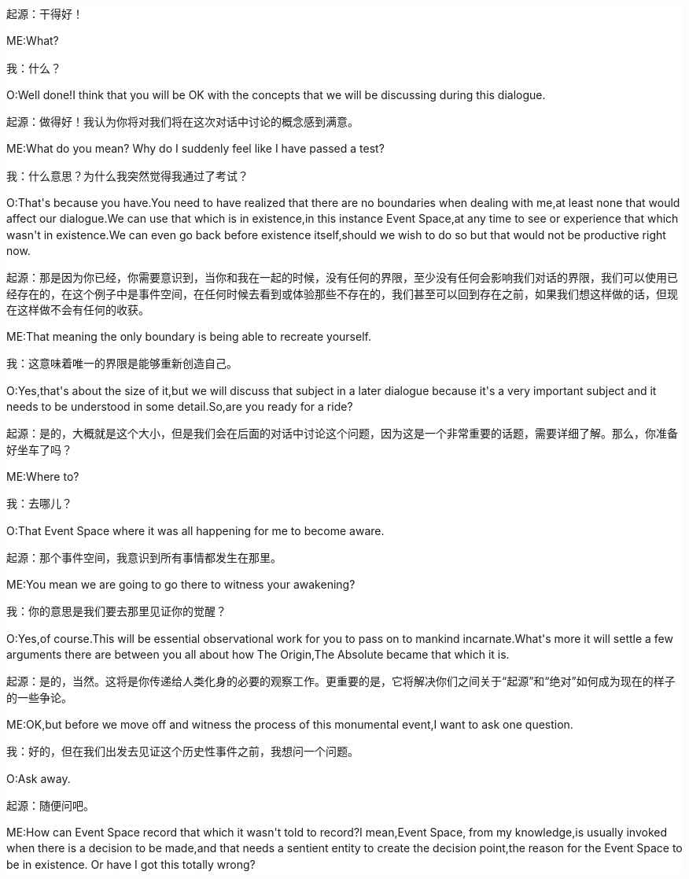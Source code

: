 起源：干得好！

ME:What? 

我：什么？

O:Well done!I think that you will be OK with the concepts that we will be discussing during this dialogue. 

起源：做得好！我认为你将对我们将在这次对话中讨论的概念感到满意。

ME:What do you mean? Why do I suddenly feel like I have passed a test? 

我：什么意思？为什么我突然觉得我通过了考试？

O:That's because you have.You need to have realized that there are no boundaries when dealing with me,at least none that would affect our dialogue.We can use that which is in existence,in this instance Event Space,at any time to see or experience that which wasn't in existence.We can even go back before existence itself,should we wish to do so but that would not be productive right now. 

起源：那是因为你已经，你需要意识到，当你和我在一起的时候，没有任何的界限，至少没有任何会影响我们对话的界限，我们可以使用已经存在的，在这个例子中是事件空间，在任何时候去看到或体验那些不存在的，我们甚至可以回到存在之前，如果我们想这样做的话，但现在这样做不会有任何的收获。

ME:That meaning the only boundary is being able to recreate yourself. 

我：这意味着唯一的界限是能够重新创造自己。

O:Yes,that's about the size of it,but we will discuss that subject in a later dialogue because it's a very important subject and it needs to be understood in some detail.So,are you ready for a ride? 

起源：是的，大概就是这个大小，但是我们会在后面的对话中讨论这个问题，因为这是一个非常重要的话题，需要详细了解。那么，你准备好坐车了吗？

ME:Where to? 

我：去哪儿？

O:That Event Space where it was all happening for me to become aware. 

起源：那个事件空间，我意识到所有事情都发生在那里。

ME:You mean we are going to go there to witness your awakening? 

我：你的意思是我们要去那里见证你的觉醒？

O:Yes,of course.This will be essential observational work for you to pass on to mankind incarnate.What's more it will settle a few arguments there are between you all about how The Origin,The Absolute became that which it is.

起源：是的，当然。这将是你传递给人类化身的必要的观察工作。更重要的是，它将解决你们之间关于“起源”和“绝对”如何成为现在的样子的一些争论。

ME:OK,but before we move off and witness the process of this monumental event,I want to ask one question. 

我：好的，但在我们出发去见证这个历史性事件之前，我想问一个问题。

O:Ask away. 

起源：随便问吧。

ME:How can Event Space record that which it wasn't told to record?I mean,Event Space, from my knowledge,is usually invoked when there is a decision to be made,and that needs a sentient entity to create the decision point,the reason for the Event Space to be in existence. Or have I got this totally wrong? 

